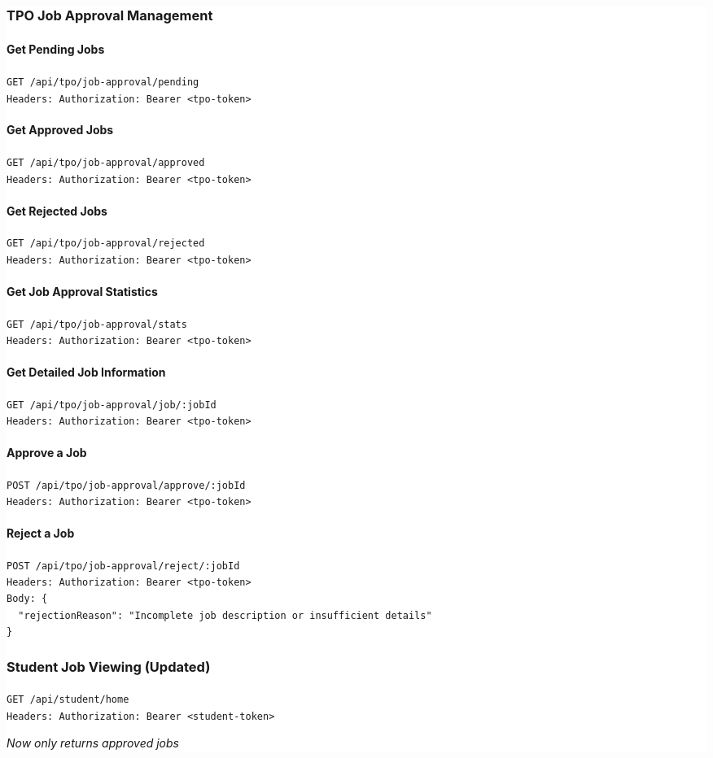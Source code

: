 ```
```

### TPO Job Approval Management

#### Get Pending Jobs
```
GET /api/tpo/job-approval/pending
Headers: Authorization: Bearer <tpo-token>
```

#### Get Approved Jobs
```
GET /api/tpo/job-approval/approved
Headers: Authorization: Bearer <tpo-token>
```

#### Get Rejected Jobs
```
GET /api/tpo/job-approval/rejected
Headers: Authorization: Bearer <tpo-token>
```

#### Get Job Approval Statistics
```
GET /api/tpo/job-approval/stats
Headers: Authorization: Bearer <tpo-token>
```

#### Get Detailed Job Information
```
GET /api/tpo/job-approval/job/:jobId
Headers: Authorization: Bearer <tpo-token>
```

#### Approve a Job
```
POST /api/tpo/job-approval/approve/:jobId
Headers: Authorization: Bearer <tpo-token>
```

#### Reject a Job
```
POST /api/tpo/job-approval/reject/:jobId
Headers: Authorization: Bearer <tpo-token>
Body: {
  "rejectionReason": "Incomplete job description or insufficient details"
}
```

### Student Job Viewing (Updated)
```
GET /api/student/home
Headers: Authorization: Bearer <student-token>
```
*Now only returns approved jobs*
